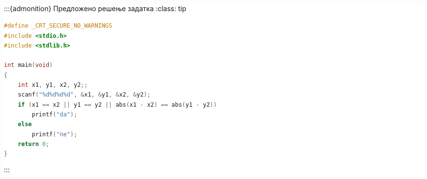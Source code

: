 :::{admonition} Предложено решење задатка
:class: tip

```c
#define _CRT_SECURE_NO_WARNINGS
#include <stdio.h>
#include <stdlib.h>

int main(void)
{
    int x1, y1, x2, y2;;
    scanf("%d%d%d%d", &x1, &y1, &x2, &y2);
    if (x1 == x2 || y1 == y2 || abs(x1 - x2) == abs(y1 - y2))
        printf("da");
    else
        printf("ne");
    return 0;
}
```

:::
